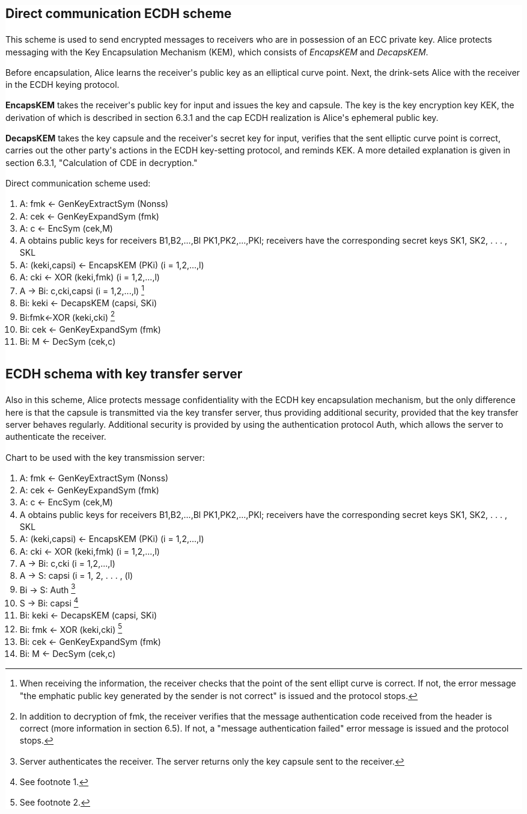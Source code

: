 ## Direct communication ECDH scheme

This scheme is used to send encrypted messages to receivers who are in possession of an ECC private key. Alice protects messaging with the Key Encapsulation Mechanism (KEM), which consists of _EncapsKEM_ and _DecapsKEM_.

Before encapsulation, Alice learns the receiver's public key as an elliptical curve point. Next, the drink-sets Alice with the receiver in the ECDH keying protocol.

**EncapsKEM** takes the receiver's public key for input and issues the key and capsule. The key is the key encryption key KEK, the derivation of which is described in section 6.3.1 and the cap ECDH realization is Alice's ephemeral public key.

**DecapsKEM** takes the key capsule and the receiver's secret key for input, verifies that the sent elliptic curve point is correct, carries out the other party's actions in the ECDH key-setting protocol, and reminds KEK. A more detailed explanation is given in section 6.3.1, "Calculation of CDE in decryption."

Direct communication scheme used:

1. A: fmk ← GenKeyExtractSym (Nonss)
1. A: cek ← GenKeyExpandSym (fmk)
1. A: c ← EncSym (cek,M)
1. A obtains public keys for receivers B1,B2,...,Bl PK1,PK2,...,PKl; receivers have the corresponding secret keys SK1, SK2, . . . , SKL
1. A: (keki,capsi) ← EncapsKEM (PKi) (i = 1,2,...,l)
1. A: cki ← XOR (keki,fmk) (i = 1,2,...,l)
1. A → Bi: c,cki,capsi (i = 1,2,...,l) [^1]
1. Bi: keki ← DecapsKEM (capsi, SKi)
1. Bi:fmk←XOR (keki,cki) [^2]
1. Bi: cek ← GenKeyExpandSym (fmk)
1. Bi: M ← DecSym (cek,c)

## ECDH schema with key transfer server

Also in this scheme, Alice protects message confidentiality with the ECDH key encapsulation mechanism, but the only difference here is that the capsule is transmitted via the key transfer server, thus providing additional security, provided that the key transfer server behaves regularly. Additional security is provided by using the authentication protocol Auth, which allows the server to authenticate the receiver.

Chart to be used with the key transmission server:

1. A: fmk ← GenKeyExtractSym (Nonss)
1. A: cek ← GenKeyExpandSym (fmk)
1. A: c ← EncSym (cek,M)
1. A obtains public keys for receivers B1,B2,...,Bl PK1,PK2,...,PKl; receivers have the corresponding secret keys SK1, SK2, . . . , SKL
1. A: (keki,capsi) ← EncapsKEM (PKi) (i = 1,2,...,l)
1. A: cki ← XOR (keki,fmk) (i = 1,2,...,l)
1. A → Bi: c,cki (i = 1,2,...,l)
1. A → S: capsi (i = 1, 2, . . . , (l)
1. Bi → S: Auth [^3]
1. S → Bi: capsi [^4]
1. Bi: keki ← DecapsKEM (capsi, SKi)
1. Bi: fmk ← XOR (keki,cki) [^5]
1. Bi: cek ← GenKeyExpandSym (fmk)
1. Bi: M ← DecSym (cek,c)


[^1]: When receiving the information, the receiver checks that the point of the sent ellipt curve is correct. If not, the error message "the emphatic public key generated by the sender is not correct" is issued and the protocol stops.
[^2]: In addition to decryption of fmk, the receiver verifies that the message authentication code received from the header is correct (more information in section 6.5). If not, a "message authentication failed" error message is issued and the protocol stops.
[^3]: Server authenticates the receiver. The server returns only the key capsule sent to the receiver.
[^4]: See footnote 1.
[^5]: See footnote 2.
